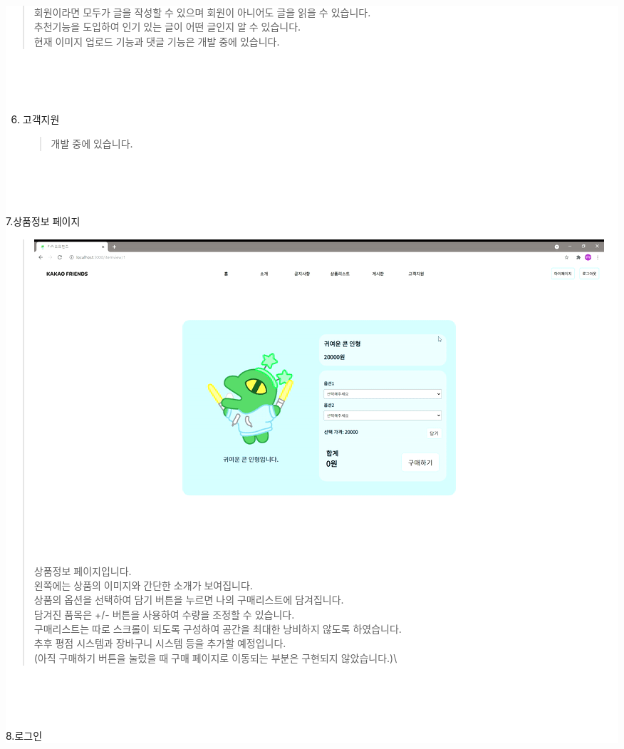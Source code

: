    > 회원이라면 모두가 글을 작성할 수 있으며 회원이 아니어도 글을 읽을 수 있습니다.\
   > 추천기능을 도입하여 인기 있는 글이 어떤 글인지 알 수 있습니다.\
   > 현재 이미지 업로드 기능과 댓글 기능은 개발 중에 있습니다.

<br/>
<br/>
<br/>

6. 고객지원
   > 개발 중에 있습니다.

<br/>
<br/>
<br/>

7.상품정보 페이지

> ![item](./mdimage/item.gif)
>
> 상품정보 페이지입니다.\
> 왼쪽에는 상품의 이미지와 간단한 소개가 보여집니다.\
> 상품의 옵션을 선택하여 담기 버튼을 누르면 나의 구매리스트에 담겨집니다.\
> 담겨진 품목은 +/- 버튼을 사용하여 수량을 조정할 수 있습니다.\
> 구매리스트는 따로 스크롤이 되도록 구성하여 공간을 최대한 낭비하지 않도록 하였습니다.\
> 추후 평점 시스템과 장바구니 시스템 등을 추가할 예정입니다.\
> (아직 구매하기 버튼을 눌렀을 때 구매 페이지로 이동되는 부분은 구현되지 않았습니다.)\

<br/>
<br/>
<br/>

8.로그인
